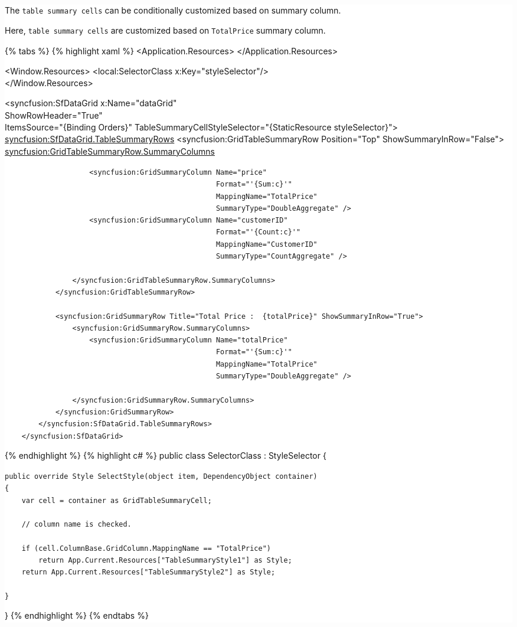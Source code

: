 The `table summary cells` can be conditionally customized based on summary column.

Here, `table summary cells` are customized based on `TotalPrice` summary column.

{% tabs %}
{% highlight xaml %}
<Application.Resources>
    <Style TargetType="syncfusion:GridTableSummaryCell" x:Key="customTableSummary">
        <Setter Property="Foreground" Value="Red"/>
    </Style>
    <Style TargetType="syncfusion:GridTableSummaryCell" x:Key="customTableSummary1">
        <Setter Property="Foreground" Value="DarkBlue"/>
    </Style>
</Application.Resources>

<Window.Resources>
    <local:SelectorClass x:Key="styleSelector"/>        
</Window.Resources>

<syncfusion:SfDataGrid x:Name="dataGrid"    
                       ShowRowHeader="True"            
                       ItemsSource="{Binding Orders}"
                       TableSummaryCellStyleSelector="{StaticResource styleSelector}">
           <syncfusion:SfDataGrid.TableSummaryRows>
                <syncfusion:GridTableSummaryRow Position="Top" ShowSummaryInRow="False">
                    <syncfusion:GridTableSummaryRow.SummaryColumns>

                        <syncfusion:GridSummaryColumn Name="price"
                                                      Format="'{Sum:c}'"
                                                      MappingName="TotalPrice"
                                                      SummaryType="DoubleAggregate" />
                        <syncfusion:GridSummaryColumn Name="customerID"
                                                      Format="'{Count:c}'"
                                                      MappingName="CustomerID"
                                                      SummaryType="CountAggregate" />

                    </syncfusion:GridTableSummaryRow.SummaryColumns>
                </syncfusion:GridTableSummaryRow>

                <syncfusion:GridSummaryRow Title="Total Price :  {totalPrice}" ShowSummaryInRow="True">
                    <syncfusion:GridSummaryRow.SummaryColumns>                        
                        <syncfusion:GridSummaryColumn Name="totalPrice"
                                                      Format="'{Sum:c}'"
                                                      MappingName="TotalPrice"
                                                      SummaryType="DoubleAggregate" />

                    </syncfusion:GridSummaryRow.SummaryColumns>
                </syncfusion:GridSummaryRow>
            </syncfusion:SfDataGrid.TableSummaryRows>
        </syncfusion:SfDataGrid>
{% endhighlight %}
{% highlight c# %}
public class SelectorClass : StyleSelector
{

    public override Style SelectStyle(object item, DependencyObject container)
    {
        var cell = container as GridTableSummaryCell;

        // column name is checked.

        if (cell.ColumnBase.GridColumn.MappingName == "TotalPrice")
            return App.Current.Resources["TableSummaryStyle1"] as Style;
        return App.Current.Resources["TableSummaryStyle2"] as Style;

    }
}
{% endhighlight %}
{% endtabs %}
